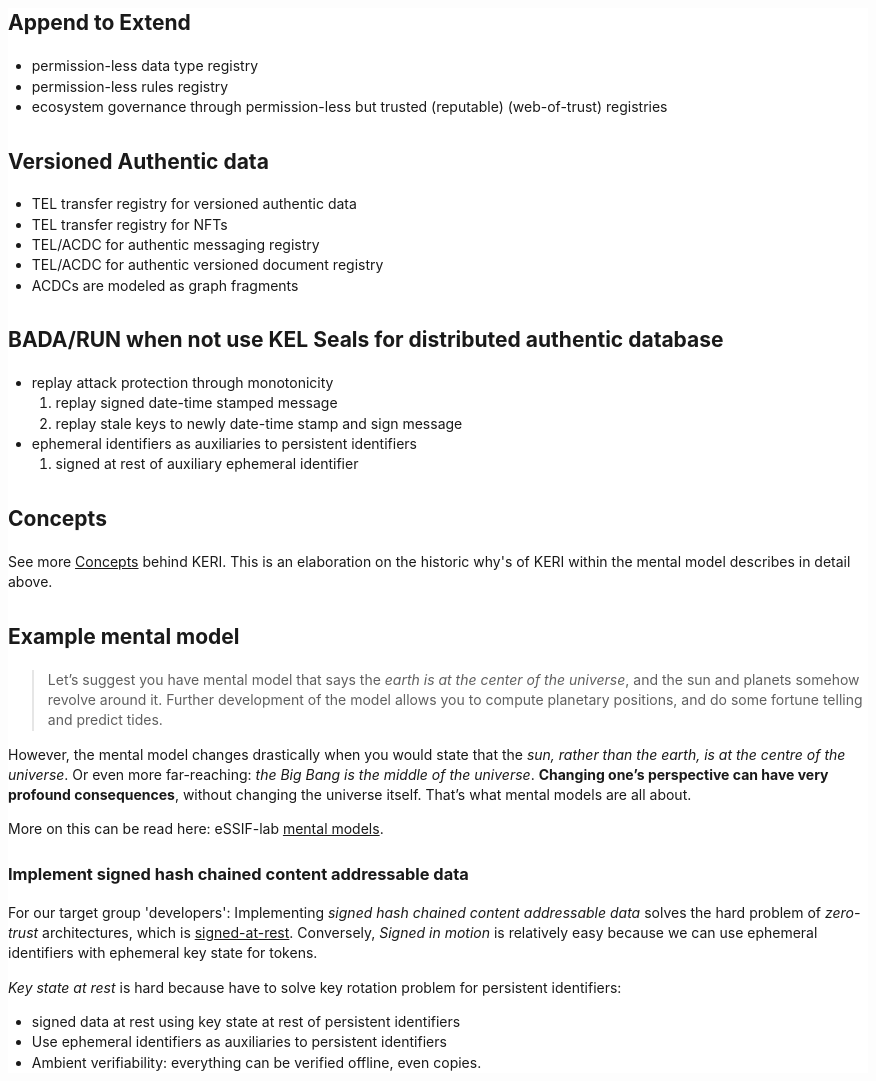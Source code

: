 ## Append to Extend

- permission-less data type registry
- permission-less rules registry
- ecosystem governance through permission-less but trusted (reputable) (web-of-trust)  registries

## Versioned Authentic data

- TEL transfer registry for versioned authentic data
- TEL transfer registry for NFTs
- TEL/ACDC for authentic messaging registry
- TEL/ACDC for authentic versioned document registry
- ACDCs are modeled as graph fragments

## BADA/RUN when not use KEL Seals for distributed authentic database

- replay attack protection through monotonicity
    1. replay signed date-time stamped message
    2. replay stale keys to newly date-time stamp and sign message
- ephemeral identifiers as auxiliaries to persistent identifiers
   1. signed at rest of auxiliary ephemeral identifier

## Concepts

See more [Concepts](https://github.com/WebOfTrust/WOT-terms/blob/main/concepts.md) behind KERI. This is an elaboration on the historic why's of KERI within the mental model describes in detail above.

## Example mental model
> Let’s suggest you have mental model that says the *earth is at the center of the universe*, and the sun and planets somehow revolve around it. Further development of the model allows you to compute planetary positions, and do some fortune telling and predict tides.

However, the mental model changes drastically when you would state that the *sun, rather than the earth, is at the centre of the universe*.  Or even more far-reaching: *the Big Bang is the middle of the universe*. **Changing one’s perspective can have very profound consequences**, without changing the universe itself. That’s what mental models are all about.

More on this can be read here: eSSIF-lab [mental models](https://essif-lab.github.io/framework/docs/terms/pattern).

### Implement signed hash chained content addressable data
For our target group 'developers': Implementing *signed hash chained content addressable data* solves the hard problem of *zero-trust* architectures, which is [signed-at-rest](https://github.com/trustoverip/acdc/wiki/authentic-web). Conversely, *Signed in motion* is relatively easy because we can use ephemeral identifiers with ephemeral key state for tokens.

*Key state at rest* is hard because have to solve key rotation problem for persistent identifiers:
 - signed data at rest using key state at rest of persistent identifiers
 - Use ephemeral identifiers as auxiliaries to persistent identifiers
 - Ambient verifiability:  everything can be verified offline, even copies.
